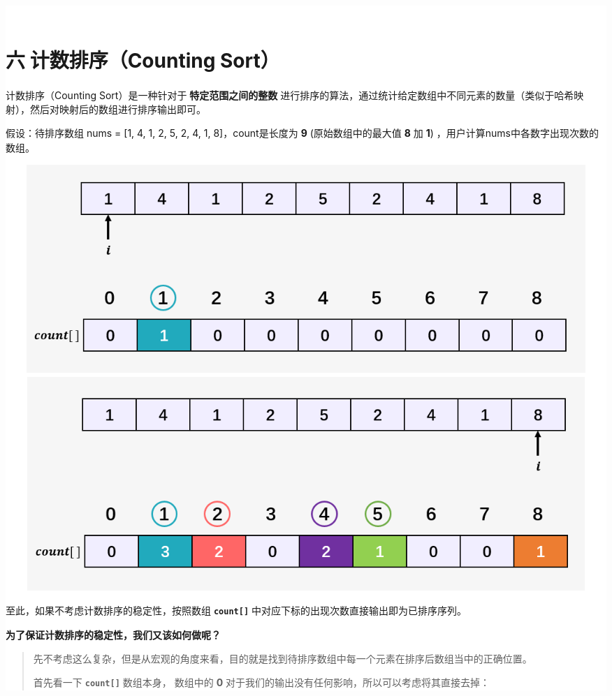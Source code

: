 ​       

# 六 计数排序（Counting Sort）

计数排序（Counting Sort）是一种针对于 **特定范围之间的整数** 进行排序的算法，通过统计给定数组中不同元素的数量（类似于哈希映射），然后对映射后的数组进行排序输出即可。

假设：待排序数组 nums = [1, 4, 1, 2, 5, 2, 4, 1, 8]，count是长度为 **9** (原始数组中的最大值 **8** 加 **1**) ，用户计算nums中各数字出现次数的数组。

<div align="center"><img src="imgs/sort19.png" alt="sort19" style="zoom:80%;" /></div>

<div align="center"><img src="imgs/sort20.png" alt="sort20" style="zoom:80%;" /></div>

至此，如果不考虑计数排序的稳定性，按照数组 **`count[]`** 中对应下标的出现次数直接输出即为已排序序列。

**为了保证计数排序的稳定性，我们又该如何做呢？**

> 先不考虑这么复杂，但是从宏观的角度来看，目的就是找到待排序数组中每一个元素在排序后数组当中的正确位置。
>
> 首先看一下 **`count[]`** 数组本身， 数组中的 **0** 对于我们的输出没有任何影响，所以可以考虑将其直接去掉：
>